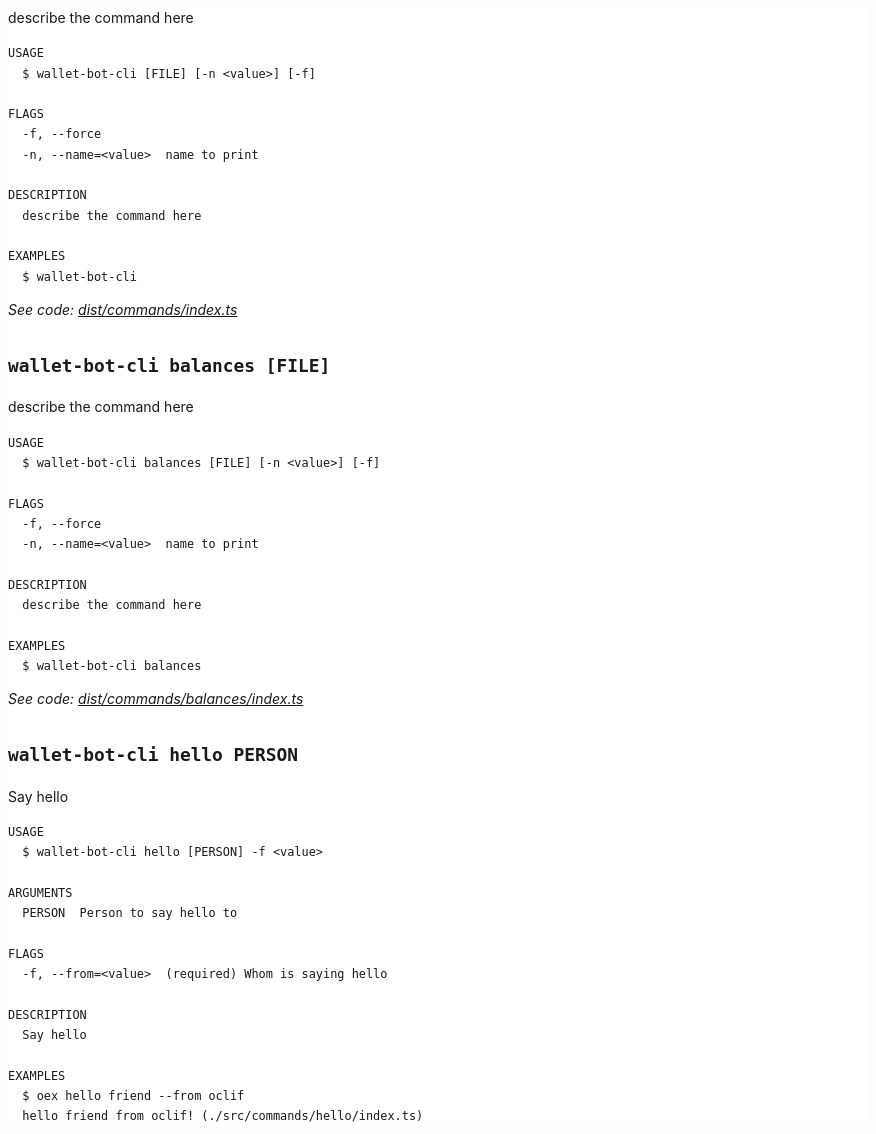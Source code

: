 describe the command here

```
USAGE
  $ wallet-bot-cli [FILE] [-n <value>] [-f]

FLAGS
  -f, --force
  -n, --name=<value>  name to print

DESCRIPTION
  describe the command here

EXAMPLES
  $ wallet-bot-cli
```

_See code: [dist/commands/index.ts](https://github.com/anypay/wallet-bot/blob/v0.0.0/dist/commands/index.ts)_

## `wallet-bot-cli balances [FILE]`

describe the command here

```
USAGE
  $ wallet-bot-cli balances [FILE] [-n <value>] [-f]

FLAGS
  -f, --force
  -n, --name=<value>  name to print

DESCRIPTION
  describe the command here

EXAMPLES
  $ wallet-bot-cli balances
```

_See code: [dist/commands/balances/index.ts](https://github.com/anypay/wallet-bot/blob/v0.0.0/dist/commands/balances/index.ts)_

## `wallet-bot-cli hello PERSON`

Say hello

```
USAGE
  $ wallet-bot-cli hello [PERSON] -f <value>

ARGUMENTS
  PERSON  Person to say hello to

FLAGS
  -f, --from=<value>  (required) Whom is saying hello

DESCRIPTION
  Say hello

EXAMPLES
  $ oex hello friend --from oclif
  hello friend from oclif! (./src/commands/hello/index.ts)
```
